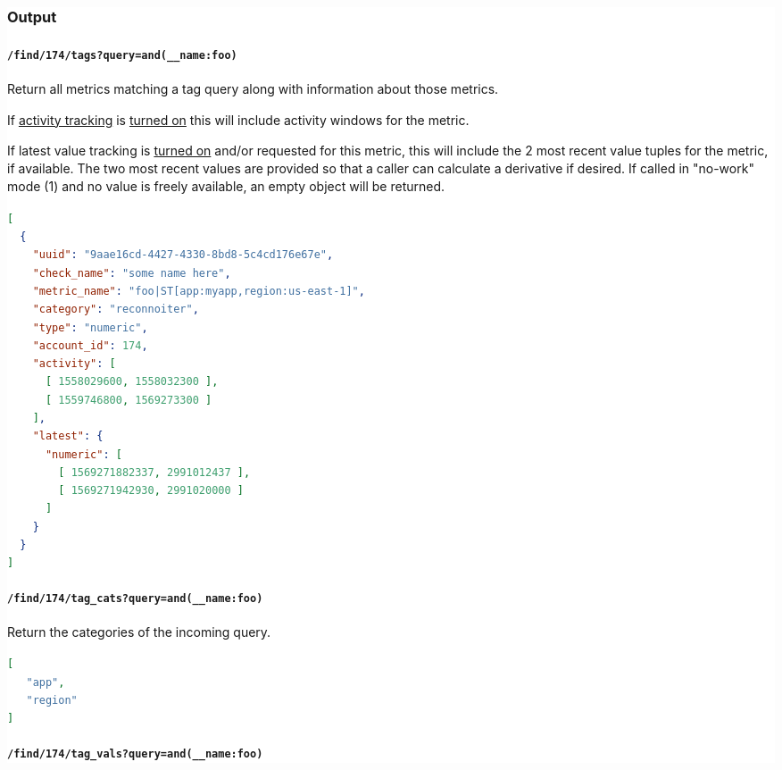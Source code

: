 ### Output

#### `/find/174/tags?query=and(__name:foo)`

Return all metrics matching a tag query along with information about those metrics.  

If [activity tracking](/irondb/administration/activity-tracking/) is [turned on](/irondb/getting-started/configuration/#surrogatedatabase-activitytracking) this will include activity windows for the metric.  

If latest value tracking is [turned on](/irondb/getting-started/configuration/#surrogatedatabase-implicitlatest) and/or requested for this metric, this will include the 2 most recent value tuples for the metric, if available.  The two most recent values are provided so that a caller can calculate a derivative if desired.  If called in "no-work" mode (1) and no value is freely available, an empty object will be returned.

```json
[
  {
    "uuid": "9aae16cd-4427-4330-8bd8-5c4cd176e67e",
    "check_name": "some name here",
    "metric_name": "foo|ST[app:myapp,region:us-east-1]",
    "category": "reconnoiter",
    "type": "numeric",
    "account_id": 174,
    "activity": [
      [ 1558029600, 1558032300 ],
      [ 1559746800, 1569273300 ]
    ],
    "latest": {
      "numeric": [
        [ 1569271882337, 2991012437 ],
        [ 1569271942930, 2991020000 ]
      ]
    }
  }
]

```

#### `/find/174/tag_cats?query=and(__name:foo)`

Return the categories of the incoming query.

```json
[
   "app",
   "region"
]

```

#### `/find/174/tag_vals?query=and(__name:foo)`
